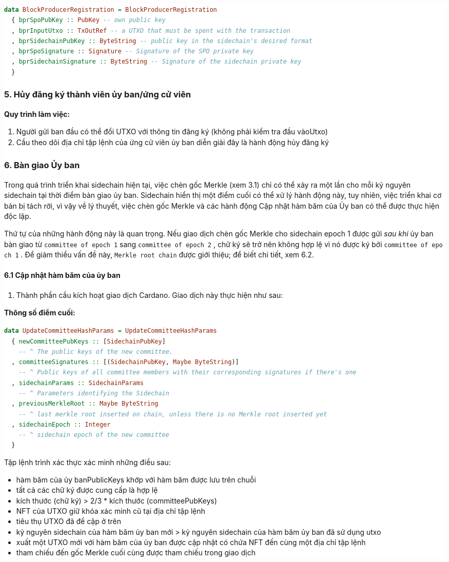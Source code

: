 ```haskell
data BlockProducerRegistration = BlockProducerRegistration
  { bprSpoPubKey :: PubKey -- own public key
  , bprInputUtxo :: TxOutRef -- a UTXO that must be spent with the transaction
  , bprSidechainPubKey :: ByteString -- public key in the sidechain's desired format
  , bprSpoSignature :: Signature -- Signature of the SPO private key
  , bprSidechainSignature :: ByteString -- Signature of the sidechain private key
  }
```

### 5. Hủy đăng ký thành viên ủy ban/ứng cử viên

**Quy trình làm việc:**

1. Người gửi ban đầu có thể đổi UTXO với thông tin đăng ký (không phải kiểm tra đầu vàoUtxo)
2. Cầu theo dõi địa chỉ tập lệnh của ứng cử viên ủy ban diễn giải đây là hành động hủy đăng ký

### 6. Bàn giao Ủy ban

Trong quá trình triển khai sidechain hiện tại, việc chèn gốc Merkle (xem 3.1) chỉ có thể xảy ra một lần cho mỗi kỷ nguyên sidechain tại thời điểm bàn giao ủy ban. Sidechain hiển thị một điểm cuối có thể xử lý hành động này, tuy nhiên, việc triển khai cơ bản bị tách rời, vì vậy về lý thuyết, việc chèn gốc Merkle và các hành động Cập nhật hàm băm của Ủy ban có thể được thực hiện độc lập.

Thứ tự của những hành động này là quan trọng. Nếu giao dịch chèn gốc Merkle cho sidechain epoch 1 được gửi *sau khi* ủy ban bàn giao từ `committee of epoch 1` sang `committee of epoch 2` , chữ ký sẽ trở nên không hợp lệ vì nó được ký bởi `committee of epoch 1` . Để giảm thiểu vấn đề này, `Merkle root chain` được giới thiệu; để biết chi tiết, xem 6.2.

#### 6.1 Cập nhật hàm băm của ủy ban

1. Thành phần cầu kích hoạt giao dịch Cardano. Giao dịch này thực hiện như sau:

**Thông số điểm cuối:**

```haskell
data UpdateCommitteeHashParams = UpdateCommitteeHashParams
  { newCommitteePubKeys :: [SidechainPubKey]
    -- ^ The public keys of the new committee.
  , committeeSignatures :: [(SidechainPubKey, Maybe ByteString)]
    -- ^ Public keys of all committee members with their corresponding signatures if there's one
  , sidechainParams :: SidechainParams
    -- ^ Parameters identifying the Sidechain
  , previousMerkleRoot :: Maybe ByteString
    -- ^ last merkle root inserted on chain, unless there is no Merkle root inserted yet
  , sidechainEpoch :: Integer
    -- ^ sidechain epoch of the new committee
  }
```

Tập lệnh trình xác thực xác minh những điều sau:

- hàm băm của ủy banPublicKeys khớp với hàm băm được lưu trên chuỗi
- tất cả các chữ ký được cung cấp là hợp lệ
- kích thước (chữ ký) &gt; 2/3 * kích thước (committeePubKeys)
- NFT của UTXO giữ khóa xác minh cũ tại địa chỉ tập lệnh
- tiêu thụ UTXO đã đề cập ở trên
- kỷ nguyên sidechain của hàm băm ủy ban mới &gt; kỷ nguyên sidechain của hàm băm ủy ban đã sử dụng utxo
- xuất một UTXO mới với hàm băm của ủy ban được cập nhật có chứa NFT đến cùng một địa chỉ tập lệnh
- tham chiếu đến gốc Merkle cuối cùng được tham chiếu trong giao dịch
